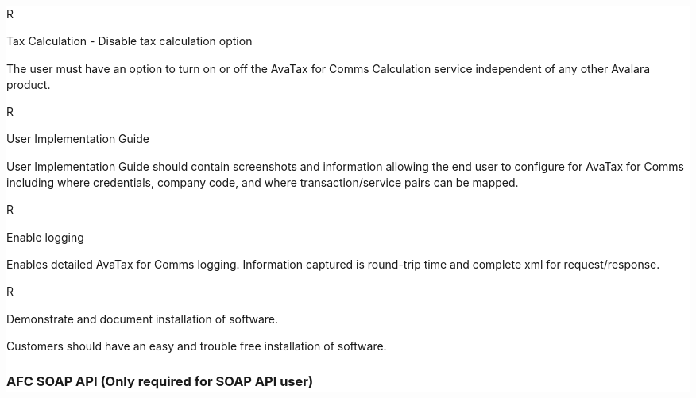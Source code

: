 </td>
</tr>
<tr>
<td width="75">
<p>R</p>
</td>
<td width="200"> Tax Calculation - Disable tax calculation option</td>
<td width="300">
<p>The user must have an option to turn on or off the AvaTax for Comms Calculation service independent of any other Avalara product.</p></td>
</tr>
<tr>
<td width="75">
<p>R</p>
</td>
<td width="200">
<p>User Implementation Guide</p>
</td>
<td width="300">
<p>User Implementation Guide should contain screenshots and information allowing the end user to configure for AvaTax for Comms including where credentials, company code, and where transaction/service pairs can be mapped.</p>
</td>
</tr>
<tr>
<td width="75">
<p>R</p>
</td>
<td width="200">
<p>Enable logging</p>
</td>
<td width="300">
<p>Enables detailed AvaTax for Comms logging. Information captured is round-trip time and complete xml for request/response.</p>
</td>
</tr>
<tr>
<td width="75">
<p>R</p>
</td>
<td width="200">
<p>Demonstrate and document installation of software.</p>
</td>
<td width="300">
<p>Customers should have an easy and trouble free installation of software.</p>
</td>
</tr>
</table>
</div>

<h3> AFC SOAP API (Only required for SOAP API user) </h3>
